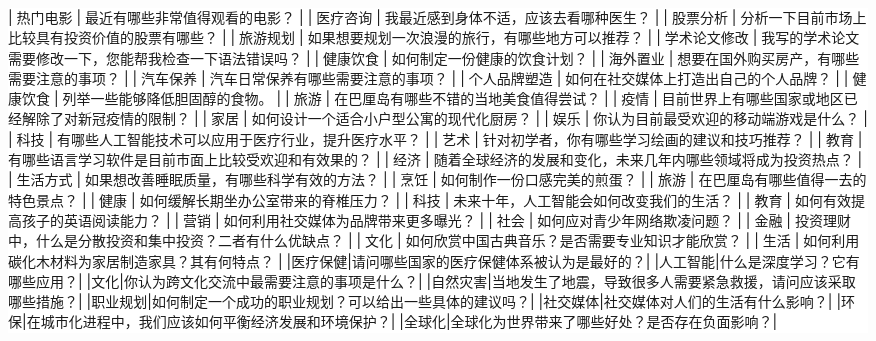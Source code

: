 | 热门电影                         | 最近有哪些非常值得观看的电影？                                                                                                   |
| 医疗咨询                         | 我最近感到身体不适，应该去看哪种医生？                                                                                            |
| 股票分析                         | 分析一下目前市场上比较具有投资价值的股票有哪些？                                                                                |
| 旅游规划                         | 如果想要规划一次浪漫的旅行，有哪些地方可以推荐？                                                                                  |
| 学术论文修改                     | 我写的学术论文需要修改一下，您能帮我检查一下语法错误吗？                                                                         |
| 健康饮食                         | 如何制定一份健康的饮食计划？                                                                                                     |
| 海外置业                         | 想要在国外购买房产，有哪些需要注意的事项？                                                                                        |
| 汽车保养                         | 汽车日常保养有哪些需要注意的事项？                                                                                                |
| 个人品牌塑造                     | 如何在社交媒体上打造出自己的个人品牌？                                                                                            |
| 健康饮食                          | 列举一些能够降低胆固醇的食物。                                                                                                                                                                          |
| 旅游                              | 在巴厘岛有哪些不错的当地美食值得尝试？                                                                                                                                                                  |
| 疫情                              | 目前世界上有哪些国家或地区已经解除了对新冠疫情的限制？                                                                                                                                                            |
| 家居                              | 如何设计一个适合小户型公寓的现代化厨房？                                                                                                                                                               |
| 娱乐                              | 你认为目前最受欢迎的移动端游戏是什么？                                                                                                                                                                  |
| 科技                              | 有哪些人工智能技术可以应用于医疗行业，提升医疗水平？                                                                                                                                                           |
| 艺术                              | 针对初学者，你有哪些学习绘画的建议和技巧推荐？                                                                                                                                                             |
| 教育                              | 有哪些语言学习软件是目前市面上比较受欢迎和有效果的？                                                                                                                                                        |
| 经济                              | 随着全球经济的发展和变化，未来几年内哪些领域将成为投资热点？                                                                                                                                                     |
| 生活方式                          | 如果想改善睡眠质量，有哪些科学有效的方法？                                                                                                                                                              |
| 烹饪 | 如何制作一份口感完美的煎蛋？ |
| 旅游 | 在巴厘岛有哪些值得一去的特色景点？ |
| 健康 | 如何缓解长期坐办公室带来的脊椎压力？ |
| 科技 | 未来十年，人工智能会如何改变我们的生活？ |
| 教育 | 如何有效提高孩子的英语阅读能力？ |
| 营销 | 如何利用社交媒体为品牌带来更多曝光？ |
| 社会 | 如何应对青少年网络欺凌问题？ |
| 金融 | 投资理财中，什么是分散投资和集中投资？二者有什么优缺点？ |
| 文化 | 如何欣赏中国古典音乐？是否需要专业知识才能欣赏？ |
| 生活 | 如何利用碳化木材料为家居制造家具？其有何特点？ |
|医疗保健|请问哪些国家的医疗保健体系被认为是最好的？|
|人工智能|什么是深度学习？它有哪些应用？|
|文化|你认为跨文化交流中最需要注意的事项是什么？|
|自然灾害|当地发生了地震，导致很多人需要紧急救援，请问应该采取哪些措施？|
|职业规划|如何制定一个成功的职业规划？可以给出一些具体的建议吗？|
|社交媒体|社交媒体对人们的生活有什么影响？|
|环保|在城市化进程中，我们应该如何平衡经济发展和环境保护？|
|全球化|全球化为世界带来了哪些好处？是否存在负面影响？|